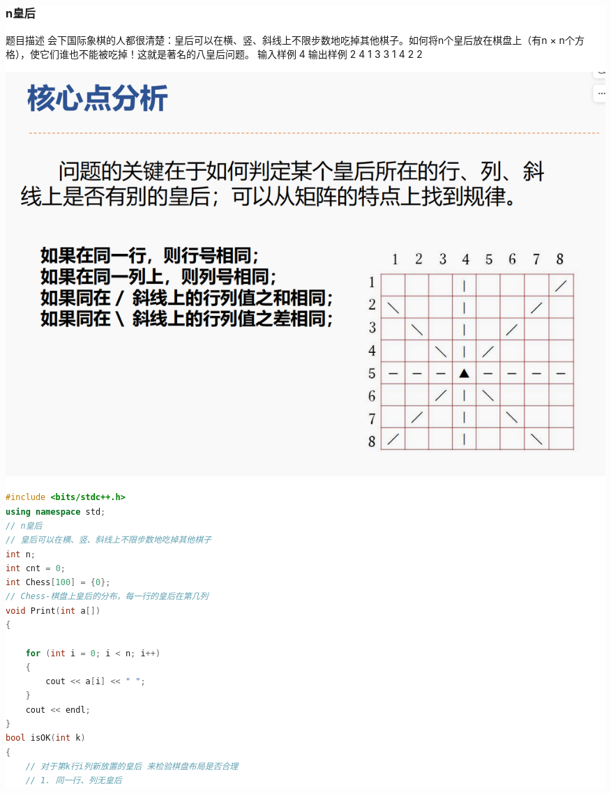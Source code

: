 ### n皇后
题目描述
会下国际象棋的人都很清楚：皇后可以在横、竖、斜线上不限步数地吃掉其他棋子。如何将n个皇后放在棋盘上（有n × n个方格），使它们谁也不能被吃掉！这就是著名的八皇后问题。
输入样例 
4
输出样例 
2 4 1 3
3 1 4 2
2

![](./n皇后.png)  

```c++
#include <bits/stdc++.h>
using namespace std;
// n皇后
// 皇后可以在横、竖、斜线上不限步数地吃掉其他棋子
int n;
int cnt = 0;
int Chess[100] = {0};
// Chess-棋盘上皇后的分布，每一行的皇后在第几列
void Print(int a[])
{

    for (int i = 0; i < n; i++)
    {
        cout << a[i] << " ";
    }
    cout << endl;
}
bool isOK(int k)
{
    // 对于第k行i列新放置的皇后 来检验棋盘布局是否合理
    // 1. 同一行、列无皇后
```